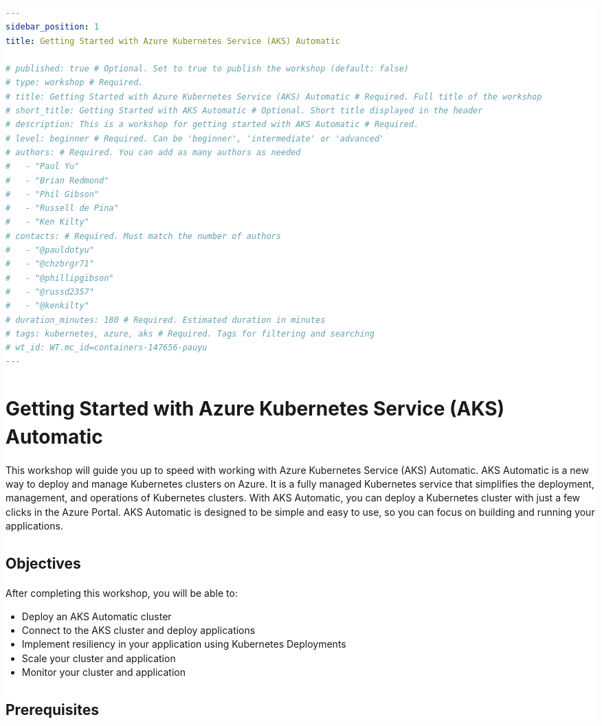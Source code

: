 ```yaml
---
sidebar_position: 1
title: Getting Started with Azure Kubernetes Service (AKS) Automatic

# published: true # Optional. Set to true to publish the workshop (default: false)
# type: workshop # Required.
# title: Getting Started with Azure Kubernetes Service (AKS) Automatic # Required. Full title of the workshop
# short_title: Getting Started with AKS Automatic # Optional. Short title displayed in the header
# description: This is a workshop for getting started with AKS Automatic # Required.
# level: beginner # Required. Can be 'beginner', 'intermediate' or 'advanced'
# authors: # Required. You can add as many authors as needed
#   - "Paul Yu"
#   - "Brian Redmond"
#   - "Phil Gibson"
#   - "Russell de Pina"
#   - "Ken Kilty"
# contacts: # Required. Must match the number of authors
#   - "@pauldotyu"
#   - "@chzbrgr71"
#   - "@phillipgibson"
#   - "@russd2357"
#   - "@kenkilty"
# duration_minutes: 180 # Required. Estimated duration in minutes
# tags: kubernetes, azure, aks # Required. Tags for filtering and searching
# wt_id: WT.mc_id=containers-147656-pauyu
---
```


# Getting Started with Azure Kubernetes Service (AKS) Automatic

This workshop will guide you up to speed with working with Azure Kubernetes Service (AKS) Automatic. AKS Automatic is a new way to deploy and manage Kubernetes clusters on Azure. It is a fully managed Kubernetes service that simplifies the deployment, management, and operations of Kubernetes clusters. With AKS Automatic, you can deploy a Kubernetes cluster with just a few clicks in the Azure Portal. AKS Automatic is designed to be simple and easy to use, so you can focus on building and running your applications.

## Objectives

After completing this workshop, you will be able to:

- Deploy an AKS Automatic cluster
- Connect to the AKS cluster and deploy applications
- Implement resiliency in your application using Kubernetes Deployments
- Scale your cluster and application
- Monitor your cluster and application

## Prerequisites

